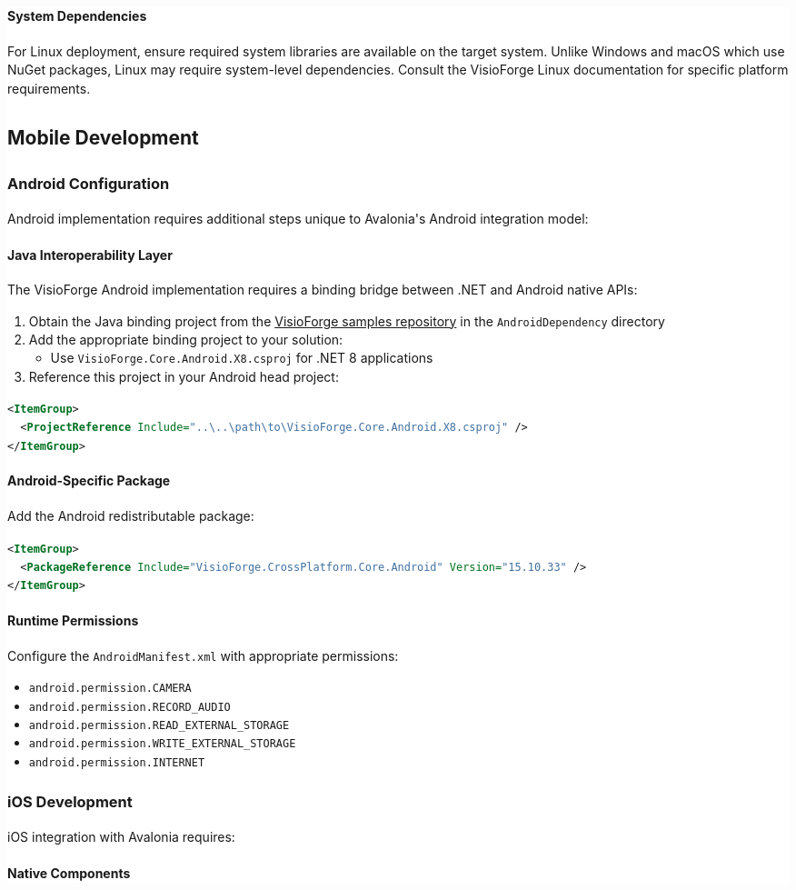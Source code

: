 #### System Dependencies

For Linux deployment, ensure required system libraries are available on the target system. Unlike Windows and macOS which use NuGet packages, Linux may require system-level dependencies. Consult the VisioForge Linux documentation for specific platform requirements.

## Mobile Development

### Android Configuration

Android implementation requires additional steps unique to Avalonia's Android integration model:

#### Java Interoperability Layer

The VisioForge Android implementation requires a binding bridge between .NET and Android native APIs:

1. Obtain the Java binding project from the [VisioForge samples repository](https://github.com/visioforge/.Net-SDK-s-samples) in the `AndroidDependency` directory
2. Add the appropriate binding project to your solution:
   - Use `VisioForge.Core.Android.X8.csproj` for .NET 8 applications
3. Reference this project in your Android head project:

```xml
<ItemGroup>
  <ProjectReference Include="..\..\path\to\VisioForge.Core.Android.X8.csproj" />
</ItemGroup>
```

#### Android-Specific Package

Add the Android redistributable package:

```xml
<ItemGroup>
  <PackageReference Include="VisioForge.CrossPlatform.Core.Android" Version="15.10.33" />
</ItemGroup>
```

#### Runtime Permissions

Configure the `AndroidManifest.xml` with appropriate permissions:

- `android.permission.CAMERA`
- `android.permission.RECORD_AUDIO`
- `android.permission.READ_EXTERNAL_STORAGE`
- `android.permission.WRITE_EXTERNAL_STORAGE`
- `android.permission.INTERNET`

### iOS Development

iOS integration with Avalonia requires:

#### Native Components
